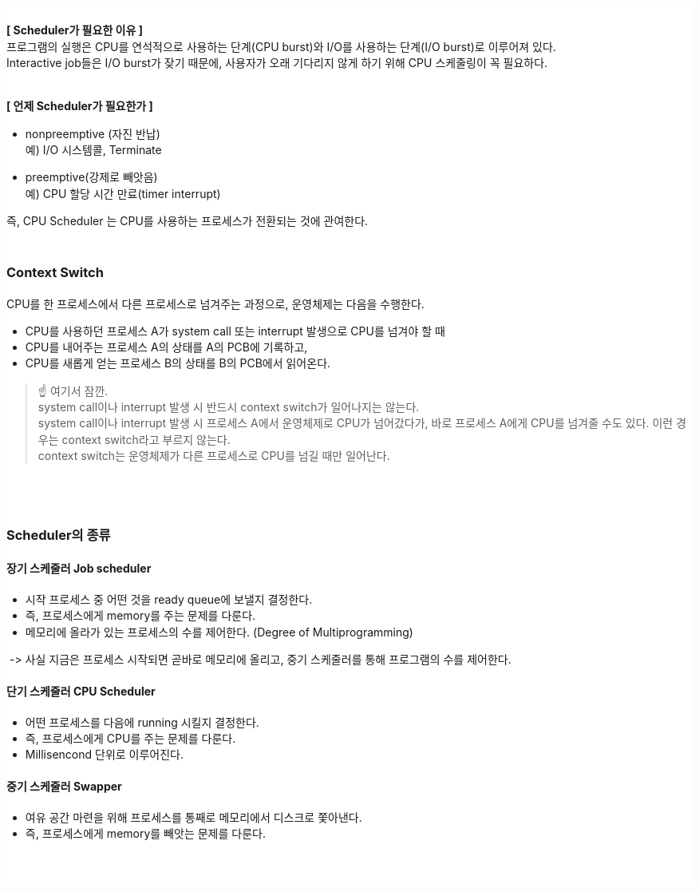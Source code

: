 <br> **[ Scheduler가 필요한 이유 ]**
<br> 프로그램의 실행은 CPU를 연석적으로 사용하는 단계(CPU burst)와 I/O를 사용하는 단계(I/O burst)로 이루어져 있다.
<br> Interactive job들은 I/O burst가 잦기 때문에, 사용자가 오래 기다리지 않게 하기 위해 CPU 스케줄링이 꼭 필요하다.

<br> **[ 언제 Scheduler가 필요한가 ]**

- nonpreemptive (자진 반납)
  <br> 예) I/O 시스템콜, Terminate

- preemptive(강제로 빼앗음) 
  <br> 예) CPU 할당 시간 만료(timer interrupt)
  <br>

즉, CPU Scheduler 는 CPU를 사용하는 프로세스가 전환되는 것에 관여한다.<br><br>

### Context Switch

CPU를 한 프로세스에서 다른 프로세스로 넘겨주는 과정으로, 운영체제는 다음을 수행한다.

- CPU를 사용하던 프로세스 A가 system call 또는 interrupt 발생으로 CPU를 넘겨야 할 때
- CPU를 내어주는 프로세스 A의 상태를 A의 PCB에 기록하고,
- CPU를 새롭게 얻는 프로세스 B의 상태를 B의 PCB에서 읽어온다.

> ☝️ 여기서 잠깐.
> <br> system call이나 interrupt 발생 시 반드시 context switch가 일어나지는 않는다.
> <br> system call이나 interrupt 발생 시 프로세스 A에서 운영체제로 CPU가 넘어갔다가, 
> 바로 프로세스 A에게 CPU를 넘겨줄 수도 있다. 이런 경우는 context switch라고 부르지 않는다.
> <br> context switch는 운영체제가 다른 프로세스로 CPU를 넘길 때만 일어난다.
> <br>

<br><br>

### Scheduler의 종류

#### 장기 스케줄러 Job scheduler

- 시작 프로세스 중 어떤 것을 ready queue에 보낼지 결정한다.
- 즉, 프로세스에게 memory를 주는 문제를 다룬다.
- 메모리에 올라가 있는 프로세스의 수를 제어한다. (Degree of Multiprogramming)

​	-> 사실 지금은 프로세스 시작되면 곧바로 메모리에 올리고, 중기 스케줄러를 통해 프로그램의 수를 제어한다.<br>



#### 단기 스케줄러 CPU Scheduler

- 어떤 프로세스를 다음에 running 시킬지 결정한다.
- 즉, 프로세스에게 CPU를 주는 문제를 다룬다.
- Millisencond 단위로 이루어진다. <br>



#### 중기 스케줄러 Swapper

- 여유 공간 마련을 위해 프로세스를 통째로 메모리에서 디스크로 쫓아낸다.
- 즉, 프로세스에게 memory를 빼앗는 문제를 다룬다.

<br><br>
